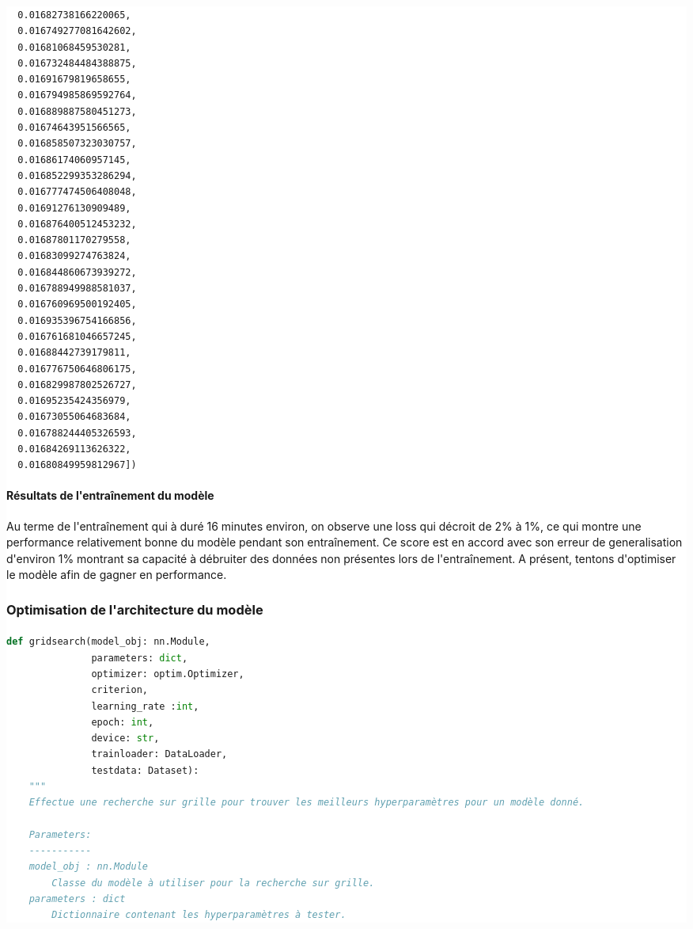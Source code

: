      0.01682738166220065,
      0.016749277081642602,
      0.01681068459530281,
      0.016732484484388875,
      0.01691679819658655,
      0.016794985869592764,
      0.016889887580451273,
      0.01674643951566565,
      0.016858507323030757,
      0.01686174060957145,
      0.016852299353286294,
      0.016777474506408048,
      0.01691276130909489,
      0.016876400512453232,
      0.01687801170279558,
      0.01683099274763824,
      0.016844860673939272,
      0.016788949988581037,
      0.016760969500192405,
      0.016935396754166856,
      0.016761681046657245,
      0.01688442739179811,
      0.016776750646806175,
      0.016829987802526727,
      0.01695235424356979,
      0.01673055064683684,
      0.016788244405326593,
      0.01684269113626322,
      0.01680849959812967])



#### Résultats de l'entraînement du modèle <a class="anchor" id="résultats-de-lentraînement-du-modèle"></a>

Au terme de l'entraînement qui à duré 16 minutes environ, on observe une loss qui décroit de 2% à 1%, ce qui montre une performance relativement bonne du modèle pendant son entraînement. Ce score est en accord avec son erreur de generalisation d'environ 1% montrant sa capacité à débruiter des données non présentes lors de l'entraînement. A présent, tentons d'optimiser le modèle afin de gagner en performance.

### Optimisation de l'architecture du modèle <a class="anchor" id="optimisation-de-larchitecture-du-modèle"></a>



```python
def gridsearch(model_obj: nn.Module, 
               parameters: dict,
               optimizer: optim.Optimizer,
               criterion,
               learning_rate :int,
               epoch: int,
               device: str,
               trainloader: DataLoader,
               testdata: Dataset):
    """
    Effectue une recherche sur grille pour trouver les meilleurs hyperparamètres pour un modèle donné.

    Parameters:
    -----------
    model_obj : nn.Module
        Classe du modèle à utiliser pour la recherche sur grille.
    parameters : dict
        Dictionnaire contenant les hyperparamètres à tester.
```
